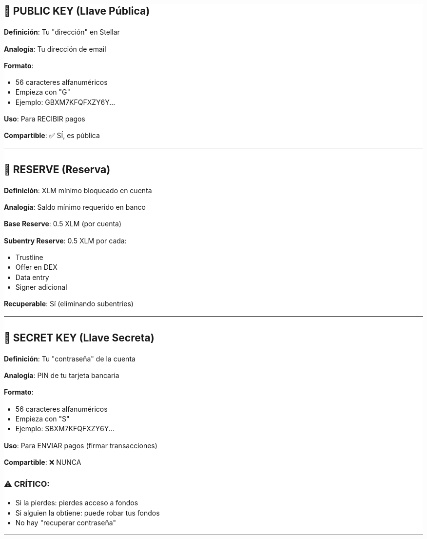 ## 📧 PUBLIC KEY (Llave Pública)

**Definición**: Tu "dirección" en Stellar

**Analogía**: Tu dirección de email

**Formato**:
- 56 caracteres alfanuméricos
- Empieza con "G"
- Ejemplo: GBXM7KFQFXZY6Y...

**Uso**: Para RECIBIR pagos

**Compartible**: ✅ SÍ, es pública

---

## 💎 RESERVE (Reserva)

**Definición**: XLM mínimo bloqueado en cuenta

**Analogía**: Saldo mínimo requerido en banco

**Base Reserve**: 0.5 XLM (por cuenta)

**Subentry Reserve**: 0.5 XLM por cada:
- Trustline
- Offer en DEX
- Data entry
- Signer adicional

**Recuperable**: Sí (eliminando subentries)

---

## 🔐 SECRET KEY (Llave Secreta)

**Definición**: Tu "contraseña" de la cuenta

**Analogía**: PIN de tu tarjeta bancaria

**Formato**:
- 56 caracteres alfanuméricos
- Empieza con "S"
- Ejemplo: SBXM7KFQFXZY6Y...

**Uso**: Para ENVIAR pagos (firmar transacciones)

**Compartible**: ❌ NUNCA

### ⚠️ CRÍTICO:
- Si la pierdes: pierdes acceso a fondos
- Si alguien la obtiene: puede robar tus fondos
- No hay "recuperar contraseña"

---
